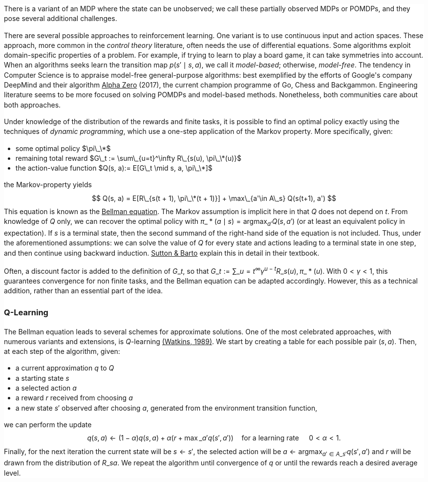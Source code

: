 There is a variant of an MDP where the state can be unobserved; we call these partially observed MDPs or POMDPs, and they pose several additional challenges.

There are several possible approaches to reinforcement learning. One variant is to use continuous input and action spaces. These approach, more common in the *control theory* literature, often needs the use of differential equations. Some algorithms exploit domain-specific properties of a problem. For example, if trying to learn to play a board game, it can take symmetries into account. When an algorithms seeks learn the transition map $p(s'\mid s, a)$, we call it *model-based*; otherwise, *model-free*. The tendency in Computer Science is to appraise model-free general-purpose algorithms: best exemplified by the efforts of Google's company DeepMind and their algorithm [Alpha Zero][alpha-zero] (2017), the current champion programme of Go, Chess and Backgammon. Engineering literature seems to be more focused on solving POMDPs and model-based methods. Nonetheless, both communities care about both approaches.


Under knowledge of the distribution of the rewards and finite tasks, it is possible to find an optimal policy exactly using the techniques of *dynamic programming*, which use a one-step application of the Markov property. More specifically, given:

- some optimal policy $\pi\_\*$
- remaining total reward $G\_t := \sum\_{u=t}^\infty R\_{s(u), \pi\_\*(u)}$
- the action-value function $Q(s, a):= E[G\_t \mid s, a, \pi\_\*]$

the Markov-property yields
$$
Q(s, a) =  E[R\_{s(t + 1), \pi\_\*(t + 1)}] + \max\_{a'\in A\_s} Q(s(t+1), a')
$$
This equation is known as the [Bellman equation][bellman]. The Markov assumption is implicit here in that $Q$ does not depend on $t$. From knowledge of $Q$ only, we can recover the optimal policy with $\pi\_*(a\mid s) = \mathrm{argmax}_{a'}Q(s, a')$ (or at least an equivalent policy in expectation). If $s$ is a terminal state, then the second summand of the right-hand side of the equation is not included. Thus, under the aforementioned assumptions: we can solve the value of $Q$ for every state and actions leading to a terminal state in one step, and then continue using backward induction. [Sutton & Barto][sutton-barto] explain this in detail in their textbook.

 Often, a discount factor is added to the definition of $G\_t$, so that $G\_t := \sum\_{u=t}^\infty \gamma^{u-t}R\_{s(u), \pi\_*(u)}$. With $0<\gamma < 1$, this guarantees convergence for non finite tasks, and the Bellman equation can be adapted accordingly. However, this as a technical addition, rather than an essential part of the idea. 

### Q-Learning

The Bellman equation leads to several schemes for approximate solutions. One of the most celebrated approaches, with numerous variants and extensions, is $Q$-learning [(Watkins, 1989)][watkins]. We start by creating a table for each possible pair $(s, a)$. Then, at each step of the algorithm, given:

- a current approximation $q$ to $Q$
- a starting state $s$
- a selected action $a$
- a reward $r$ received from choosing $a$
- a new state $s'$ observed after choosing $a$, generated from the environment transition function,

we can perform the update
$$ q(s, a) \leftarrow (1 - \alpha) q(s, a) + \alpha(r + \max\_{a'} q(s', a')) \quad \text{for a learning rate } \quad 0<\alpha<1. $$
Finally, for the next iteration the current state will be $s \leftarrow s'$, the selected action will be $a \leftarrow \mathrm{argmax}_{a' \in A\_{s'}} q(s', a')$ and $r$ will be drawn from the distribution of $R\_{sa}$. We repeat the algorithm until convergence of $q$ or until the rewards reach a desired average level. 


[thompson]: https://www.jstor.org/stable/2332286
[chappelle-li]: https://papers.nips.cc/paper/4321-an-empirical-evaluation-of-thompson-sampling
[bubeck-bianchi]: https://arxiv.org/abs/1204.5721
[lai-robbins]: http://www.sciencedirect.com/science/article/pii/0196885885900028
[riquelme]: https://openreview.net/pdf?id=SyYe6k-CW
[combes]: http://papers.nips.cc/paper/6773-minimal-exploration-in-structured-stochastic-bandits
[besbes]: http://papers.nips.cc/paper/5378-stochastic-multi-armed-bandit-problem-with-non-stationary-rewards.pdf
[wu]: https://arxiv.org/abs/1805.09365
[shahriari]: https://ieeexplore.ieee.org/document/7352306
[sutton-barto]: http://incompleteideas.net/book/the-book.html
[alpha-zero]: http://arxiv.org/abs/1712.01815
[bellman]: http://books.google.com/books?id=fyVtp3EMxasC&pg=PR5&dq=dynamic+programming+richard+e+bellman&client=firefox-a#v=onepage&q=dynamic%20programming%20richard%20e%20bellman&f=false
[watkins]: http://www.cs.rhul.ac.uk/~chrisw/new_thesis.pdf
[tesauro]: https://cling.csd.uwo.ca/cs346a/extra/tdgammon.pdf
[bellemare]: https://arxiv.org/abs/1707.06887
[dabney]: https://arxiv.org/abs/1710.10044
[mnih]: http://arxiv.org/abs/1312.5602
[lillicrap]: https://arxiv.org/abs/1509.02971 
[mnih-2016]: http://proceedings.mlr.press/v48/mniha16.pdf
[browne]: http://citeseerx.ist.psu.edu/viewdoc/summary?doi=10.1.1.297.3086
[bibtex-link]: https://github.com/mauriciogtec/blog/raw/master/resources/rl-reading-list/rl-reading-list.bib